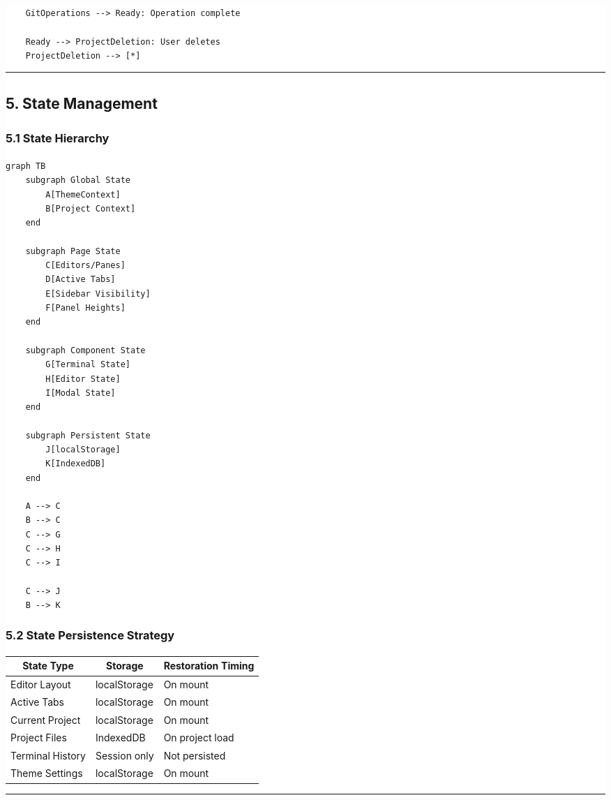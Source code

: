 ```mermaid
    GitOperations --> Ready: Operation complete
    
    Ready --> ProjectDeletion: User deletes
    ProjectDeletion --> [*]
```

---

## 5. State Management

### 5.1 State Hierarchy

```mermaid
graph TB
    subgraph Global State
        A[ThemeContext]
        B[Project Context]
    end
    
    subgraph Page State
        C[Editors/Panes]
        D[Active Tabs]
        E[Sidebar Visibility]
        F[Panel Heights]
    end
    
    subgraph Component State
        G[Terminal State]
        H[Editor State]
        I[Modal State]
    end
    
    subgraph Persistent State
        J[localStorage]
        K[IndexedDB]
    end
    
    A --> C
    B --> C
    C --> G
    C --> H
    C --> I
    
    C --> J
    B --> K
```

### 5.2 State Persistence Strategy

| State Type | Storage | Restoration Timing |
|------------|---------|-------------------|
| Editor Layout | localStorage | On mount |
| Active Tabs | localStorage | On mount |
| Current Project | localStorage | On mount |
| Project Files | IndexedDB | On project load |
| Terminal History | Session only | Not persisted |
| Theme Settings | localStorage | On mount |

---